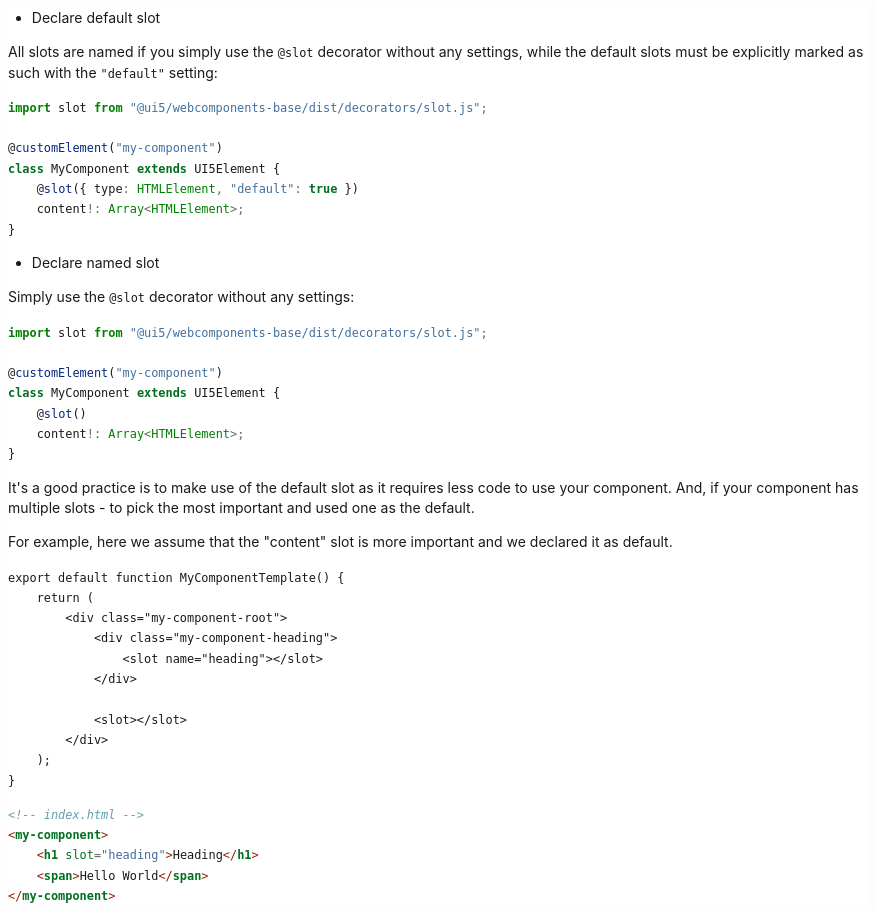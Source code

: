 
- Declare default slot

All slots are named if you simply use the `@slot` decorator without any settings, while the default slots must be explicitly marked as such with the `"default"` setting:

```ts
import slot from "@ui5/webcomponents-base/dist/decorators/slot.js";

@customElement("my-component")
class MyComponent extends UI5Element {
	@slot({ type: HTMLElement, "default": true })
	content!: Array<HTMLElement>;
}
```

- Declare named slot

Simply use the `@slot` decorator without any settings:

```ts
import slot from "@ui5/webcomponents-base/dist/decorators/slot.js";

@customElement("my-component")
class MyComponent extends UI5Element {
	@slot()
	content!: Array<HTMLElement>;
}
```
	
It's a good practice is to make use of the default slot as it requires less code to use your component.
And, if your component has multiple slots - to pick the most important and used one as the default.

For example, here we assume that the "content" slot is more important and we declared it as default.


```tsx
export default function MyComponentTemplate() {
	return (
		<div class="my-component-root">
			<div class="my-component-heading">
				<slot name="heading"></slot>
			</div>

			<slot></slot>
		</div>
	);
}
```

```html
<!-- index.html -->
<my-component>
	<h1 slot="heading">Heading</h1>
	<span>Hello World</span>
</my-component>
```
